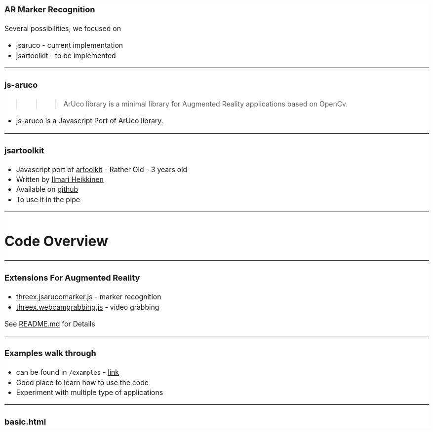 
### AR Marker Recognition

Several possibilities, we focused on

- jsaruco - current implementation
- jsartoolkit - to be implemented

---

### js-aruco

>>> ArUco library is a minimal library for Augmented Reality
>>> applications based on OpenCv.

- js-aruco is a Javascript Port of [ArUco library](http://www.uco.es/investiga/grupos/ava/node/26).

---

### jsartoolkit

- Javascript port of [artoolkit](artoolkit.org) - Rather Old - 3 years old
- Written by [Ilmari Heikkinen](http://www.fhtr.net/)
- Available on [github](https://github.com/kig/JSARToolKit)
- To use it in the pipe

---

# Code Overview

---
### Extensions For Augmented Reality
- [threex.jsarucomarker.js](https://github.com/jeromeetienne/arplayerforthreejs/blob/master/src/threex.jsarucomarker.js) - marker recognition
- [threex.webcamgrabbing.js](https://github.com/jeromeetienne/arplayerforthreejs/blob/master/src/threex.webcamgrabbing.js) - video grabbing

See [README.md](https://github.com/jeromeetienne/arplayerforthreejs/blob/master/README.md) for Details

---

### Examples walk through

- can be found in ```/examples``` - [link](https://github.com/jeromeetienne/arplayerforthreejs/tree/master/examples)
- Good place to learn how to use the code
- Experiment with multiple type of applications

---

### basic.html
